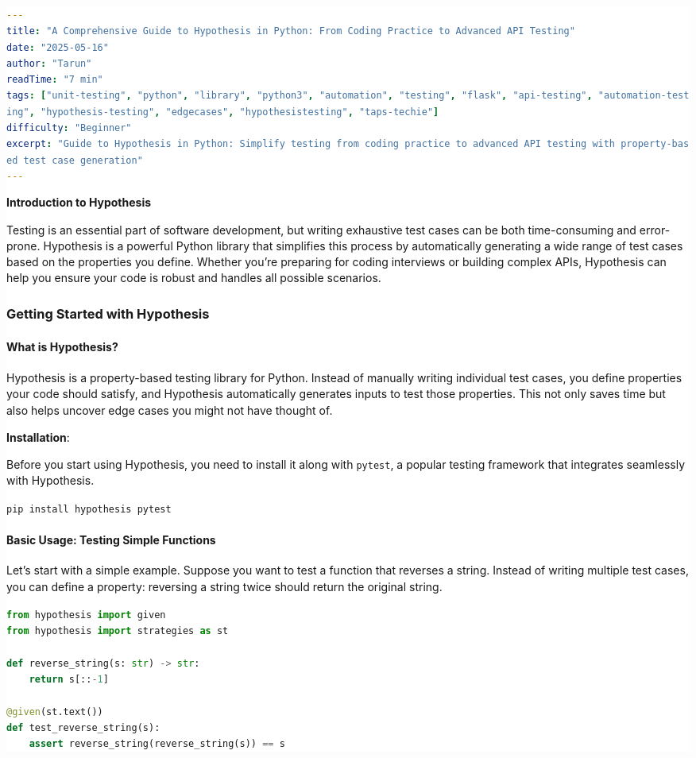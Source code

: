 ```yaml
---
title: "A Comprehensive Guide to Hypothesis in Python: From Coding Practice to Advanced API Testing"
date: "2025-05-16"
author: "Tarun"
readTime: "7 min"
tags: ["unit-testing", "python", "library", "python3", "automation", "testing", "flask", "api-testing", "automation-testing", "hypothesis-testing", "edgecases", "hypothesistesting", "taps-techie"]
difficulty: "Beginner"
excerpt: "Guide to Hypothesis in Python: Simplify testing from coding practice to advanced API testing with property-based test case generation"
---
```

**Introduction to Hypothesis**

Testing is an essential part of software development, but writing exhaustive test cases can be both time-consuming and error-prone. Hypothesis is a powerful Python library that simplifies this process by automatically generating a wide range of test cases based on the properties you define. Whether you’re preparing for coding interviews or building complex APIs, Hypothesis can help you ensure your code is robust and handles all possible scenarios.

### **Getting Started with Hypothesis**

#### What is Hypothesis?

Hypothesis is a property-based testing library for Python. Instead of manually writing individual test cases, you define properties your code should satisfy, and Hypothesis automatically generates inputs to test those properties. This not only saves time but also helps uncover edge cases you might not have thought of.

**Installation**:

Before you start using Hypothesis, you need to install it along with `pytest`, a popular testing framework that integrates seamlessly with Hypothesis.

```bash
pip install hypothesis pytest
```

#### Basic Usage: Testing Simple Functions

Let’s start with a simple example. Suppose you want to test a function that reverses a string. Instead of writing multiple test cases, you can define a property: reversing a string twice should return the original string.

```python
from hypothesis import given
from hypothesis import strategies as st

def reverse_string(s: str) -> str:
    return s[::-1]

@given(st.text())
def test_reverse_string(s):
    assert reverse_string(reverse_string(s)) == s
```
